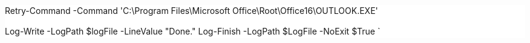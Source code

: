  
 
 Retry-Command -Command 'C:\Program Files\Microsoft Office\Root\Office16\OUTLOOK.EXE'
 
 Log-Write -LogPath $logFile -LineValue "Done."
 Log-Finish -LogPath $LogFile -NoExit $True
`

